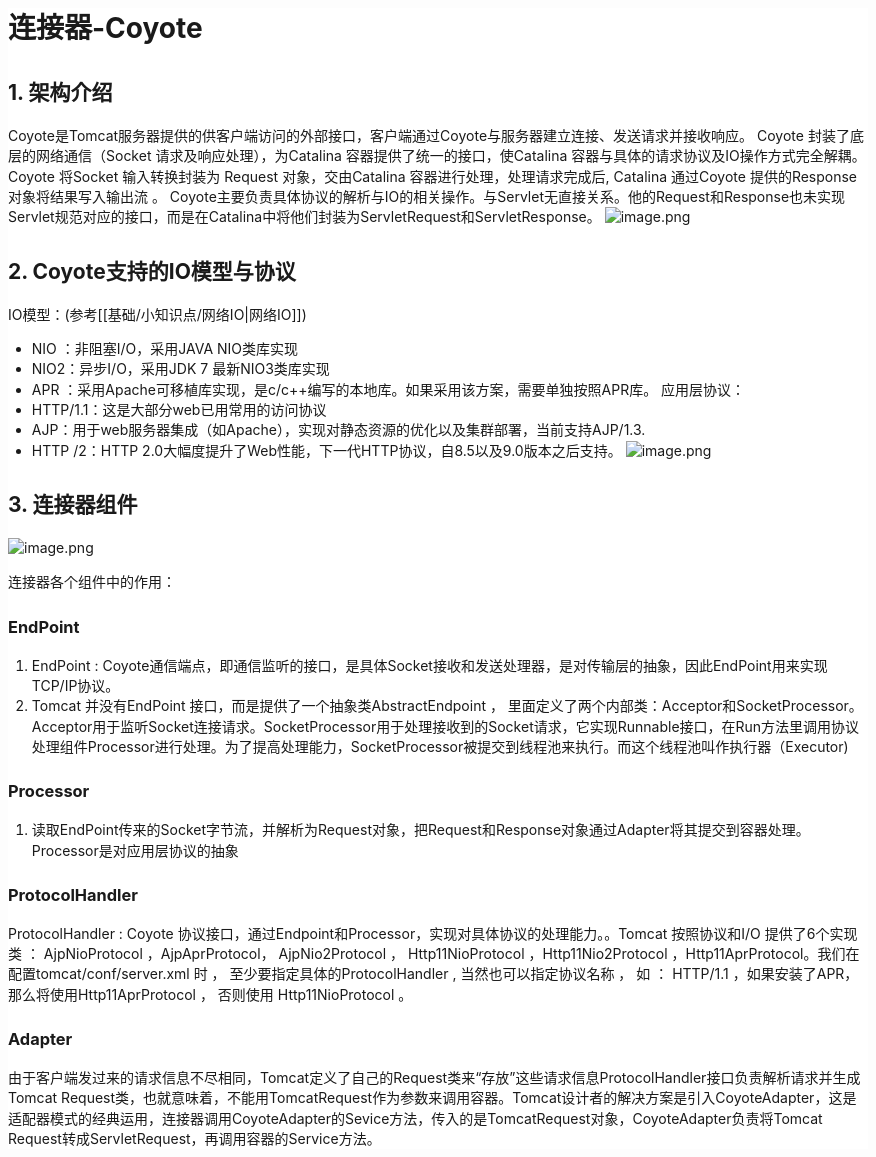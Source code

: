 
# 连接器-Coyote
## 1. 架构介绍
Coyote是Tomcat服务器提供的供客户端访问的外部接口，客户端通过Coyote与服务器建立连接、发送请求并接收响应。
Coyote 封装了底层的网络通信（Socket 请求及响应处理），为Catalina 容器提供了统一的接口，使Catalina 容器与具体的请求协议及IO操作方式完全解耦。Coyote 将Socket 输入转换封装为 Request 对象，交由Catalina 容器进行处理，处理请求完成后, Catalina 通过Coyote 提供的Response 对象将结果写入输出流 。
Coyote主要负责具体协议的解析与IO的相关操作。与Servlet无直接关系。他的Request和Response也未实现Servlet规范对应的接口，而是在Catalina中将他们封装为ServletRequest和ServletResponse。
![image.png](https://cdn.jsdelivr.net/gh/mydy930657303/djcPicture@master/20230712113651.png)
## 2.  Coyote支持的IO模型与协议
IO模型：(参考[[基础/小知识点/网络IO|网络IO]])

- NIO  ：非阻塞I/O，采用JAVA NIO类库实现
- NIO2：异步I/O，采用JDK 7 最新NIO3类库实现
- APR ：采用Apache可移植库实现，是c/c++编写的本地库。如果采用该方案，需要单独按照APR库。
应用层协议：
- HTTP/1.1：这是大部分web已用常用的访问协议
- AJP：用于web服务器集成（如Apache），实现对静态资源的优化以及集群部署，当前支持AJP/1.3.
- HTTP /2：HTTP 2.0大幅度提升了Web性能，下一代HTTP协议，自8.5以及9.0版本之后支持。
![image.png](https://cdn.jsdelivr.net/gh/mydy930657303/djcPicture@master/20230712120148.png)
## 3. 连接器组件
![image.png](https://cdn.jsdelivr.net/gh/mydy930657303/djcPicture@master/202307121442379.png)

连接器各个组件中的作用：

### EndPoint

1. EndPoint : Coyote通信端点，即通信监听的接口，是具体Socket接收和发送处理器，是对传输层的抽象，因此EndPoint用来实现TCP/IP协议。
2. Tomcat 并没有EndPoint 接口，而是提供了一个抽象类AbstractEndpoint ， 里面定义了两个内部类：Acceptor和SocketProcessor。Acceptor用于监听Socket连接请求。SocketProcessor用于处理接收到的Socket请求，它实现Runnable接口，在Run方法里调用协议处理组件Processor进行处理。为了提高处理能力，SocketProcessor被提交到线程池来执行。而这个线程池叫作执行器（Executor)

### Processor

1. 读取EndPoint传来的Socket字节流，并解析为Request对象，把Request和Response对象通过Adapter将其提交到容器处理。Processor是对应用层协议的抽象

### ProtocolHandler

ProtocolHandler : Coyote 协议接口，通过Endpoint和Processor，实现对具体协议的处理能力。。Tomcat 按照协议和I/O 提供了6个实现类 ： AjpNioProtocol ，AjpAprProtocol， AjpNio2Protocol ， Http11NioProtocol ，Http11Nio2Protocol ，Http11AprProtocol。我们在配置tomcat/conf/server.xml 时 ， 至少要指定具体的ProtocolHandler , 当然也可以指定协议名称 ， 如 ： HTTP/1.1 ，如果安装了APR，那么将使用Http11AprProtocol ， 否则使用 Http11NioProtocol 。

### Adapter

由于客户端发过来的请求信息不尽相同，Tomcat定义了自己的Request类来“存放”这些请求信息ProtocolHandler接口负责解析请求并生成Tomcat Request类，也就意味着，不能用TomcatRequest作为参数来调用容器。Tomcat设计者的解决方案是引入CoyoteAdapter，这是适配器模式的经典运用，连接器调用CoyoteAdapter的Sevice方法，传入的是TomcatRequest对象，CoyoteAdapter负责将Tomcat Request转成ServletRequest，再调用容器的Service方法。
